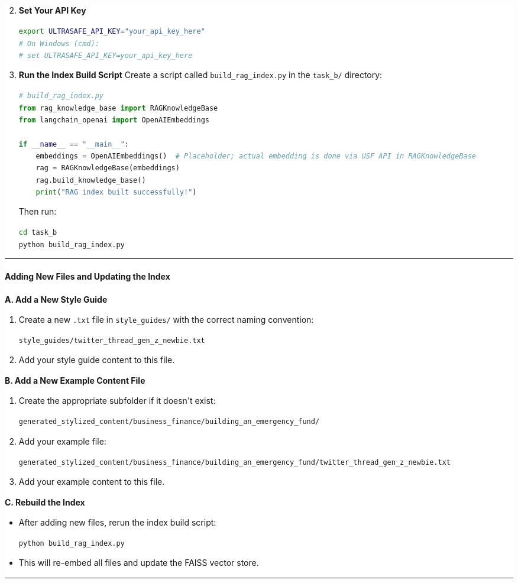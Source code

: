 2. **Set Your API Key**
   ```bash
   export ULTRASAFE_API_KEY="your_api_key_here"
   # On Windows (cmd):
   # set ULTRASAFE_API_KEY=your_api_key_here
   ```

3. **Run the Index Build Script**
   Create a script called `build_rag_index.py` in the `task_b/` directory:
   ```python
   # build_rag_index.py
   from rag_knowledge_base import RAGKnowledgeBase
   from langchain_openai import OpenAIEmbeddings

   if __name__ == "__main__":
       embeddings = OpenAIEmbeddings()  # Placeholder; actual embedding is done via USF API in RAGKnowledgeBase
       rag = RAGKnowledgeBase(embeddings)
       rag.build_knowledge_base()
       print("RAG index built successfully!")
   ```
   Then run:
   ```bash
   cd task_b
   python build_rag_index.py
   ```

---

#### Adding New Files and Updating the Index

**A. Add a New Style Guide**
1. Create a new `.txt` file in `style_guides/` with the correct naming convention:
   ```
   style_guides/twitter_thread_gen_z_newbie.txt
   ```
2. Add your style guide content to this file.

**B. Add a New Example Content File**
1. Create the appropriate subfolder if it doesn't exist:
   ```
   generated_stylized_content/business_finance/building_an_emergency_fund/
   ```
2. Add your example file:
   ```
   generated_stylized_content/business_finance/building_an_emergency_fund/twitter_thread_gen_z_newbie.txt
   ```
3. Add your example content to this file.

**C. Rebuild the Index**
- After adding new files, rerun the index build script:
  ```bash
  python build_rag_index.py
  ```
- This will re-embed all files and update the FAISS vector store.

---